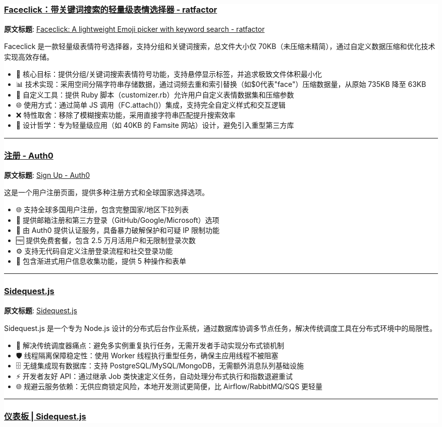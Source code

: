 
### [Faceclick：带关键词搜索的轻量级表情选择器 - ratfactor](https://ratfactor.com/faceclick/index)

**原文标题**: [Faceclick: A lightweight Emoji picker with keyword search - ratfactor](https://ratfactor.com/faceclick/index)

Faceclick 是一款轻量级表情符号选择器，支持分组和关键词搜索，总文件大小仅 70KB（未压缩未精简），通过自定义数据压缩和优化技术实现高效存储。

- 🎯 核心目标：提供分组/关键词搜索表情符号功能，支持悬停显示标签，并追求极致文件体积最小化
- 📊 技术实现：采用空间分隔字符串存储数据，通过词频去重和索引替换（如$0代表"face"）压缩数据量，从原始 735KB 降至 63KB
- 🔧 自定义工具：提供 Ruby 脚本（customizer.rb）允许用户自定义表情数据集和压缩参数
- 🌐 使用方式：通过简单 JS 调用（FC.attach()）集成，支持完全自定义样式和交互逻辑
- ❌ 特性取舍：移除了模糊搜索功能，采用直接字符串匹配提升搜索效率
- 🚴 设计哲学：专为轻量级应用（如 40KB 的 Famsite 网站）设计，避免引入重型第三方库

---

### [注册 - Auth0](https://auth0.com/signup?utm_source=jsweekly&utm_campaign=global_mult_mult_all_ciam-dev_dg-plg_auth0_native_jsweekly_newsletter_aud_JavascriptWeekly-Q3-Newsletter_utm2&utm_medium=cpc&utm_id=aNKKZ00000003Bv4AI)

**原文标题**: [Sign Up - Auth0](https://auth0.com/signup?utm_source=jsweekly&utm_campaign=global_mult_mult_all_ciam-dev_dg-plg_auth0_native_jsweekly_newsletter_aud_JavascriptWeekly-Q3-Newsletter_utm2&utm_medium=cpc&utm_id=aNKKZ00000003Bv4AI)

这是一个用户注册页面，提供多种注册方式和全球国家选择选项。

- 🌐 支持全球多国用户注册，包含完整国家/地区下拉列表
- 📧 提供邮箱注册和第三方登录（GitHub/Google/Microsoft）选项
- 🔐 由 Auth0 提供认证服务，具备暴力破解保护和可疑 IP 限制功能
- 🆓 提供免费套餐，包含 2.5 万月活用户和无限制登录次数
- ⚙️ 支持无代码自定义注册登录流程和社交登录功能
- 📝 包含渐进式用户信息收集功能，提供 5 种操作和表单

---

### [Sidequest.js](https://sidequestjs.com/posts/intro-to-sidequest/)

**原文标题**: [Sidequest.js](https://sidequestjs.com/posts/intro-to-sidequest/)

Sidequest.js 是一个专为 Node.js 设计的分布式后台作业系统，通过数据库协调多节点任务，解决传统调度工具在分布式环境中的局限性。

- 🚀 解决传统调度器痛点：避免多实例重复执行任务，无需开发者手动实现分布式锁机制  
- 🛡️ 线程隔离保障稳定性：使用 Worker 线程执行重型任务，确保主应用线程不被阻塞  
- 🗄️ 无缝集成现有数据库：支持 PostgreSQL/MySQL/MongoDB，无需额外消息队列基础设施  
- ⚡ 开发者友好 API：通过继承 Job 类快速定义任务，自动处理分布式执行和指数退避重试  
- 🌐 规避云服务依赖：无供应商锁定风险，本地开发测试更简便，比 Airflow/RabbitMQ/SQS 更轻量

---

### [仪表板 | Sidequest.js](https://docs.sidequestjs.com/dashboard)
